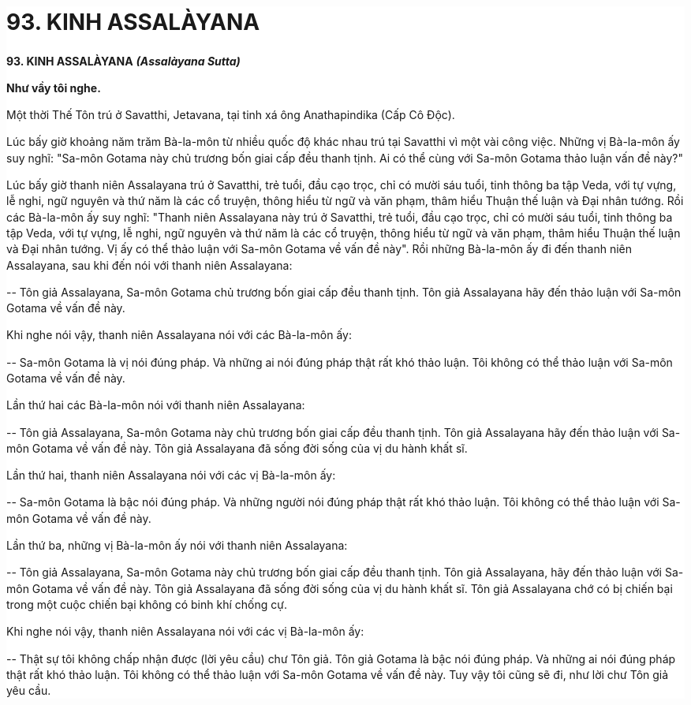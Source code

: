 # 93. KINH ASSALÀYANA

**93. KINH ASSALÀYANA**
***(Assalàyana Sutta)***

**Như vầy tôi nghe.**

Một thời Thế Tôn trú ở Savatthi, Jetavana, tại tinh xá ông Anathapindika (Cấp Cô Ðộc).

Lúc bấy giờ khoảng năm trăm Bà-la-môn từ nhiều quốc độ khác nhau trú tại Savatthi vì một vài công
việc. Những vị Bà-la-môn ấy suy nghĩ: "Sa-môn Gotama này chủ trương bốn giai cấp đều thanh tịnh. Ai
có thể cùng với Sa-môn Gotama thảo luận vấn đề này?"

Lúc bấy giờ thanh niên Assalayana trú ở Savatthi, trẻ tuổi, đầu cạo trọc, chỉ có mười sáu tuổi, tinh thông
ba tập Veda, với tự vựng, lễ nghi, ngữ nguyên và thứ năm là các cổ truyện, thông hiểu từ ngữ và văn
phạm, thâm hiểu Thuận thế luận và Ðại nhân tướng. Rồi các Bà-la-môn ấy suy nghĩ: "Thanh niên
Assalayana này trú ở Savatthi, trẻ tuổi, đầu cạo trọc, chỉ có mười sáu tuổi, tinh thông ba tập Veda, với tự
vựng, lễ nghi, ngữ nguyên và thứ năm là các cổ truyện, thông hiểu từ ngữ và văn phạm, thâm hiểu
Thuận thế luận và Ðại nhân tướng. Vị ấy có thể thảo luận với Sa-môn Gotama về vấn đề này". Rồi
những Bà-la-môn ấy đi đến thanh niên Assalayana, sau khi đến nói với thanh niên Assalayana:

-- Tôn giả Assalayana, Sa-môn Gotama chủ trương bốn giai cấp đều thanh tịnh. Tôn giả Assalayana hãy
đến thảo luận với Sa-môn Gotama về vấn đề này.

Khi nghe nói vậy, thanh niên Assalayana nói với các Bà-la-môn ấy:

-- Sa-môn Gotama là vị nói đúng pháp. Và những ai nói đúng pháp thật rất khó thảo luận. Tôi không có
thể thảo luận với Sa-môn Gotama về vấn đề này.

Lần thứ hai các Bà-la-môn nói với thanh niên Assalayana:

-- Tôn giả Assalayana, Sa-môn Gotama này chủ trương bốn giai cấp đều thanh tịnh. Tôn giả Assalayana
hãy đến thảo luận với Sa-môn Gotama về vấn đề này. Tôn giả Assalayana đã sống đời sống của vị du
hành khất sĩ.

Lần thứ hai, thanh niên Assalayana nói với các vị Bà-la-môn ấy:

-- Sa-môn Gotama là bậc nói đúng pháp. Và những người nói đúng pháp thật rất khó thảo luận. Tôi
không có thể thảo luận với Sa-môn Gotama về vấn đề này.

Lần thứ ba, những vị Bà-la-môn ấy nói với thanh niên Assalayana:

-- Tôn giả Assalayana, Sa-môn Gotama này chủ trương bốn giai cấp đều thanh tịnh. Tôn giả Assalayana,
hãy đến thảo luận với Sa-môn Gotama về vấn đề này. Tôn giả Assalayana đã sống đời sống của vị du
hành khất sĩ. Tôn giả Assalayana chớ có bị chiến bại trong một cuộc chiến bại không có binh khí chống
cự.

Khi nghe nói vậy, thanh niên Assalayana nói với các vị Bà-la-môn ấy:

-- Thật sự tôi không chấp nhận được (lời yêu cầu) chư Tôn giả. Tôn giả Gotama là bậc nói đúng pháp.
Và những ai nói đúng pháp thật rất khó thảo luận. Tôi không có thể thảo luận với Sa-môn Gotama về
vấn đề này. Tuy vậy tôi cũng sẽ đi, như lời chư Tôn giả yêu cầu.

